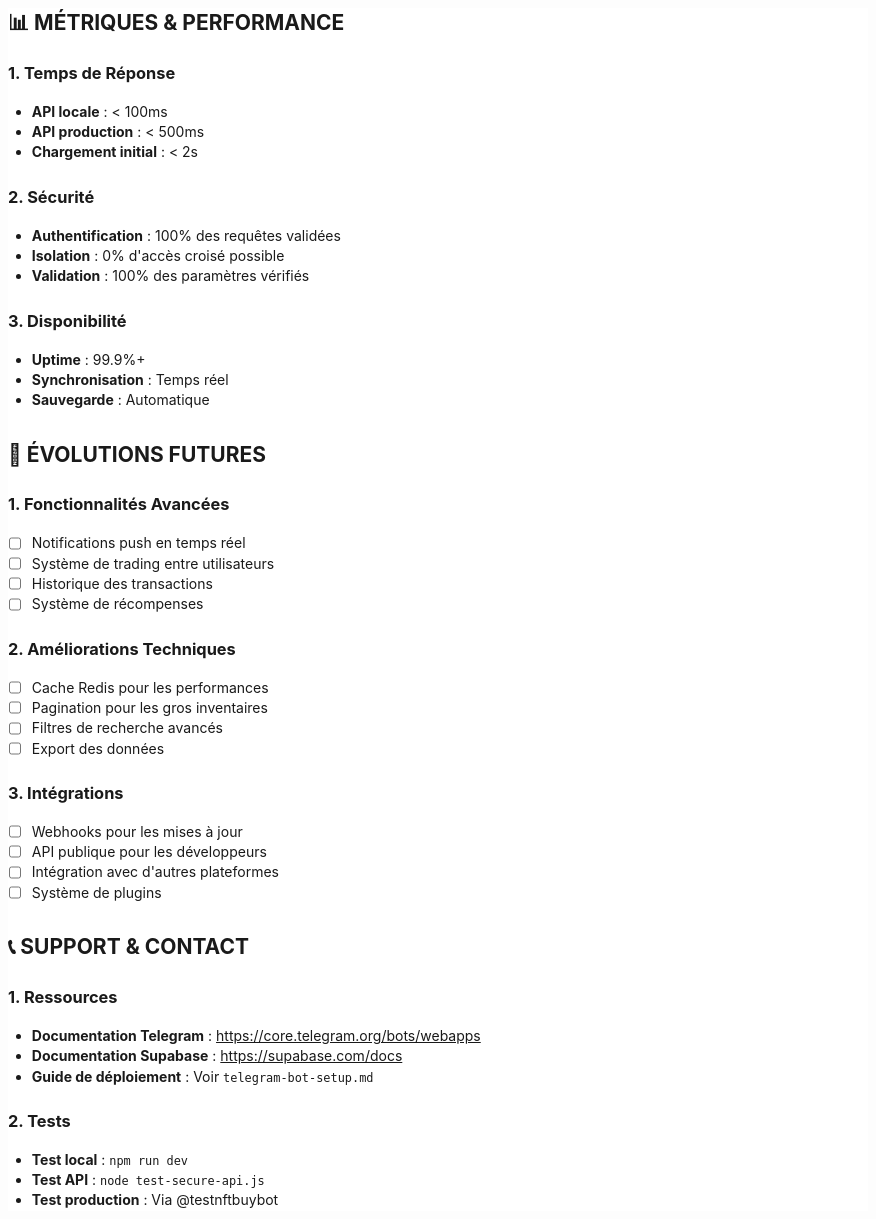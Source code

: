## 📊 **MÉTRIQUES & PERFORMANCE**

### **1. Temps de Réponse**
- **API locale** : < 100ms
- **API production** : < 500ms
- **Chargement initial** : < 2s

### **2. Sécurité**
- **Authentification** : 100% des requêtes validées
- **Isolation** : 0% d'accès croisé possible
- **Validation** : 100% des paramètres vérifiés

### **3. Disponibilité**
- **Uptime** : 99.9%+
- **Synchronisation** : Temps réel
- **Sauvegarde** : Automatique

## 🔮 **ÉVOLUTIONS FUTURES**

### **1. Fonctionnalités Avancées**
- [ ] Notifications push en temps réel
- [ ] Système de trading entre utilisateurs
- [ ] Historique des transactions
- [ ] Système de récompenses

### **2. Améliorations Techniques**
- [ ] Cache Redis pour les performances
- [ ] Pagination pour les gros inventaires
- [ ] Filtres de recherche avancés
- [ ] Export des données

### **3. Intégrations**
- [ ] Webhooks pour les mises à jour
- [ ] API publique pour les développeurs
- [ ] Intégration avec d'autres plateformes
- [ ] Système de plugins

## 📞 **SUPPORT & CONTACT**

### **1. Ressources**
- **Documentation Telegram** : https://core.telegram.org/bots/webapps
- **Documentation Supabase** : https://supabase.com/docs
- **Guide de déploiement** : Voir `telegram-bot-setup.md`

### **2. Tests**
- **Test local** : `npm run dev`
- **Test API** : `node test-secure-api.js`
- **Test production** : Via @testnftbuybot
